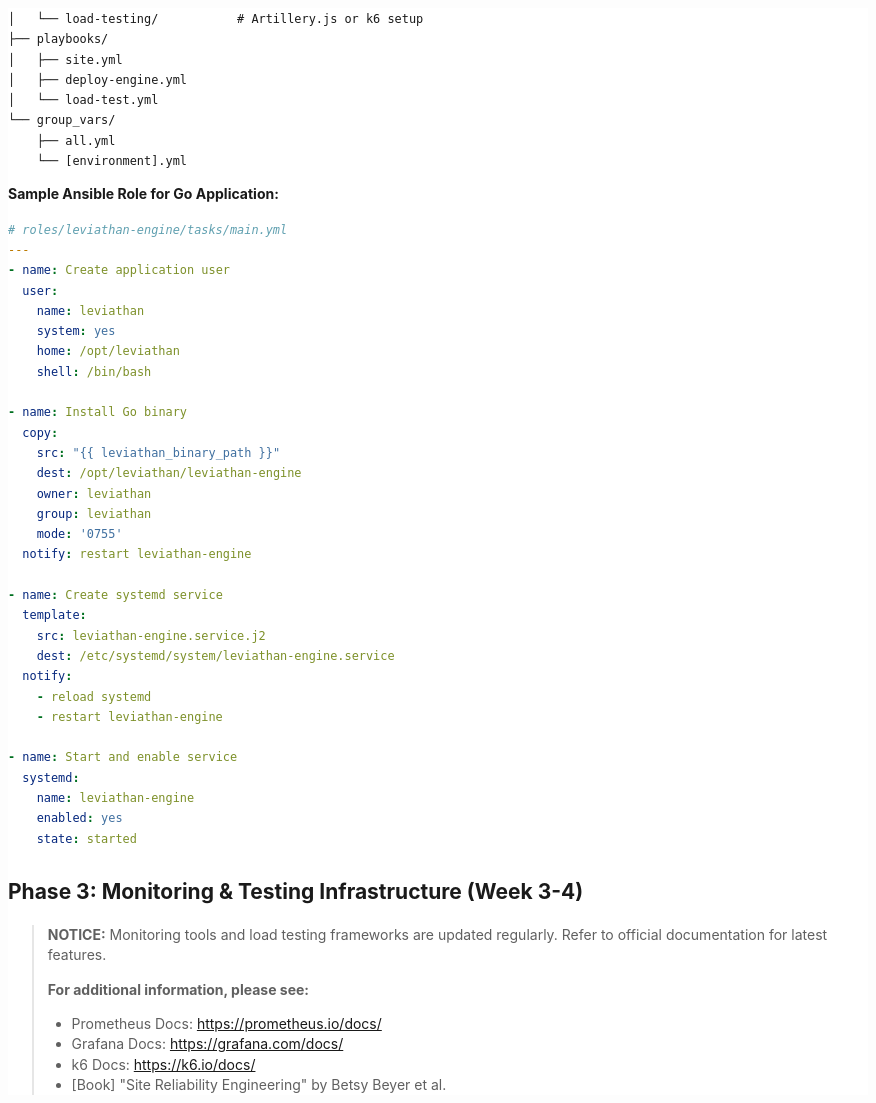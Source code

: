 ```
│   └── load-testing/           # Artillery.js or k6 setup
├── playbooks/
│   ├── site.yml
│   ├── deploy-engine.yml
│   └── load-test.yml
└── group_vars/
    ├── all.yml
    └── [environment].yml
```

**Sample Ansible Role for Go Application:**
```yaml
# roles/leviathan-engine/tasks/main.yml
---
- name: Create application user
  user:
    name: leviathan
    system: yes
    home: /opt/leviathan
    shell: /bin/bash

- name: Install Go binary
  copy:
    src: "{{ leviathan_binary_path }}"
    dest: /opt/leviathan/leviathan-engine
    owner: leviathan
    group: leviathan
    mode: '0755'
  notify: restart leviathan-engine

- name: Create systemd service
  template:
    src: leviathan-engine.service.j2
    dest: /etc/systemd/system/leviathan-engine.service
  notify: 
    - reload systemd
    - restart leviathan-engine

- name: Start and enable service
  systemd:
    name: leviathan-engine
    enabled: yes
    state: started
```

## Phase 3: Monitoring & Testing Infrastructure (Week 3-4)

> **NOTICE:** Monitoring tools and load testing frameworks are updated regularly. Refer to official documentation for latest features.
>
> **For additional information, please see:**
> - Prometheus Docs: https://prometheus.io/docs/
> - Grafana Docs: https://grafana.com/docs/
> - k6 Docs: https://k6.io/docs/
> - [Book] "Site Reliability Engineering" by Betsy Beyer et al.
